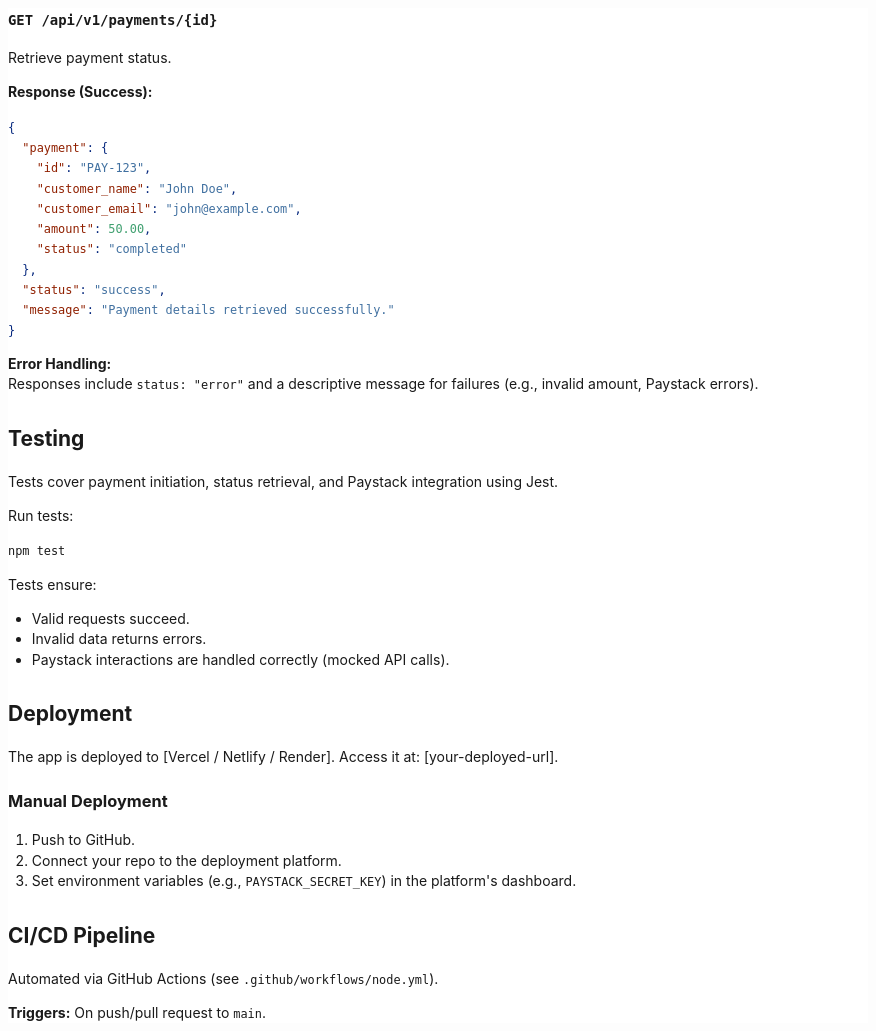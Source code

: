 ### `GET /api/v1/payments/{id}`

Retrieve payment status.

**Response (Success):**
```json
{
  "payment": {
    "id": "PAY-123",
    "customer_name": "John Doe",
    "customer_email": "john@example.com",
    "amount": 50.00,
    "status": "completed"
  },
  "status": "success",
  "message": "Payment details retrieved successfully."
}
```

**Error Handling:**  
Responses include `status: "error"` and a descriptive message for failures (e.g., invalid amount, Paystack errors).

## Testing

Tests cover payment initiation, status retrieval, and Paystack integration using Jest.

Run tests:
```sh
npm test
```

Tests ensure:

- Valid requests succeed.
- Invalid data returns errors.
- Paystack interactions are handled correctly (mocked API calls).

## Deployment

The app is deployed to [Vercel / Netlify / Render]. Access it at: [your-deployed-url].

### Manual Deployment

1. Push to GitHub.
2. Connect your repo to the deployment platform.
3. Set environment variables (e.g., `PAYSTACK_SECRET_KEY`) in the platform's dashboard.

## CI/CD Pipeline

Automated via GitHub Actions (see `.github/workflows/node.yml`).

**Triggers:** On push/pull request to `main`.
